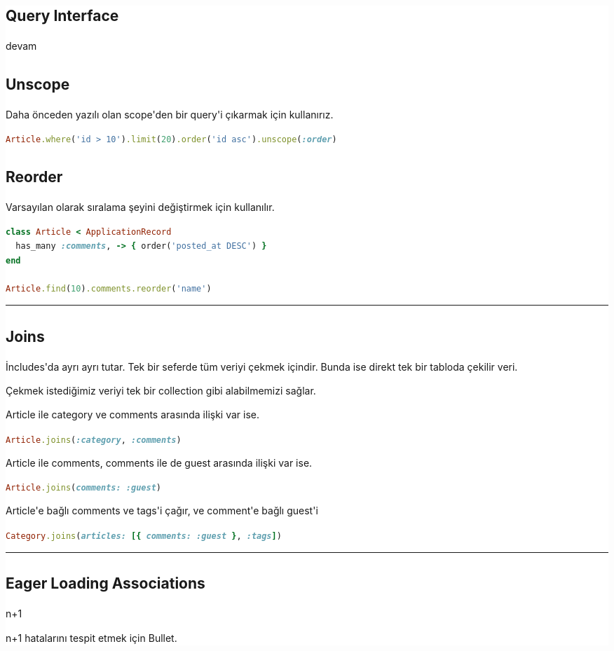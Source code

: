 ## Query Interface

devam

## Unscope

Daha önceden yazılı olan scope'den bir query'i çıkarmak için kullanırız.

```ruby
Article.where('id > 10').limit(20).order('id asc').unscope(:order)
```

## Reorder

Varsayılan olarak sıralama şeyini değiştirmek için kullanılır.

```ruby
class Article < ApplicationRecord
  has_many :comments, -> { order('posted_at DESC') }
end
 
Article.find(10).comments.reorder('name')
```

---

## Joins

İncludes'da ayrı ayrı tutar. Tek bir seferde tüm veriyi çekmek içindir. Bunda ise direkt tek bir tabloda çekilir veri.

Çekmek istediğimiz veriyi tek bir collection gibi alabilmemizi sağlar.

Article ile category ve comments arasında ilişki var ise.
```ruby
Article.joins(:category, :comments)
```

Article ile comments, comments ile de guest arasında ilişki var ise.
```ruby
Article.joins(comments: :guest)
```

Article'e bağlı comments ve tags'i çağır, ve comment'e bağlı guest'i
```ruby
Category.joins(articles: [{ comments: :guest }, :tags])
```

---

## Eager Loading Associations

n+1 

n+1 hatalarını tespit etmek için Bullet.
